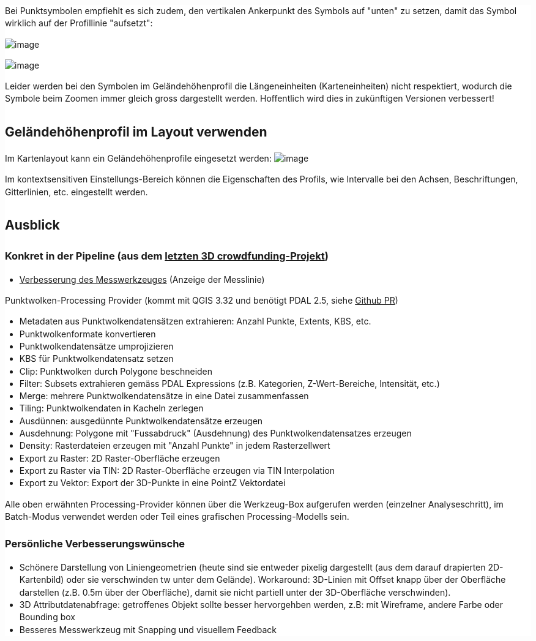 Bei Punktsymbolen empfiehlt es sich zudem, den vertikalen Ankerpunkt des Symbols auf "unten" zu setzen, damit das Symbol wirklich auf der Profillinie "aufsetzt":

![image](https://user-images.githubusercontent.com/884476/225534450-baa588ef-8971-40ae-8a8f-a8be43b6ad83.png)

![image](https://user-images.githubusercontent.com/884476/225534941-82faac1b-c07f-4858-a6dd-9113752a3caf.png)

Leider werden bei den Symbolen im Geländehöhenprofil die Längeneinheiten (Karteneinheiten) nicht respektiert, wodurch die Symbole beim Zoomen immer gleich gross dargestellt werden. Hoffentlich wird dies in zukünftigen Versionen verbessert!

## Geländehöhenprofil im Layout verwenden
Im Kartenlayout kann ein Geländehöhenprofile eingesetzt werden:
![image](https://user-images.githubusercontent.com/884476/225548078-7c8ab875-2a35-4b62-8969-22e0811731b6.png)

Im kontextsensitiven Einstellungs-Bereich können die Eigenschaften des Profils, wie Intervalle bei den Achsen, Beschriftungen, Gitterlinien, etc. eingestellt werden.

## Ausblick

### Konkret in der Pipeline (aus dem [letzten 3D crowdfunding-Projekt](https://www.lutraconsulting.co.uk/crowdfunding/pointcloud-processing-qgis/))
* [Verbesserung des Messwerkzeuges](https://github.com/qgis/QGIS/pull/52208) (Anzeige der Messlinie)

Punktwolken-Processing Provider (kommt mit QGIS 3.32 und benötigt PDAL 2.5, siehe [Github PR](https://github.com/qgis/QGIS/pull/52182))
* Metadaten aus Punktwolkendatensätzen extrahieren: Anzahl Punkte, Extents, KBS, etc.
* Punktwolkenformate konvertieren
* Punktwolkendatensätze umprojizieren
* KBS für Punktwolkendatensatz setzen
* Clip: Punktwolken durch Polygone beschneiden
* Filter: Subsets extrahieren gemäss PDAL Expressions (z.B. Kategorien, Z-Wert-Bereiche, Intensität, etc.)
* Merge: mehrere Punktwolkendatensätze in eine Datei zusammenfassen
* Tiling: Punktwolkendaten in Kacheln zerlegen
* Ausdünnen: ausgedünnte Punktwolkendatensätze erzeugen
* Ausdehnung: Polygone mit "Fussabdruck" (Ausdehnung) des Punktwolkendatensatzes erzeugen
* Density: Rasterdateien erzeugen mit "Anzahl Punkte" in jedem Rasterzellwert
* Export zu Raster: 2D Raster-Oberfläche erzeugen
* Export zu Raster via TIN: 2D Raster-Oberfläche erzeugen via TIN Interpolation
* Export zu Vektor: Export der 3D-Punkte in eine PointZ Vektordatei

Alle oben erwähnten Processing-Provider können über die Werkzeug-Box aufgerufen werden (einzelner Analyseschritt), im Batch-Modus verwendet werden oder Teil eines grafischen Processing-Modells sein.

### Persönliche Verbesserungswünsche
* Schönere Darstellung von Liniengeometrien (heute sind sie entweder pixelig dargestellt (aus dem darauf drapierten 2D-Kartenbild) oder sie verschwinden tw unter dem Gelände). Workaround: 3D-Linien mit Offset knapp über der Oberfläche darstellen (z.B. 0.5m über der Oberfläche), damit sie nicht partiell unter der 3D-Oberfläche verschwinden).
* 3D Attributdatenabfrage: getroffenes Objekt sollte besser hervorgehben werden, z.B: mit Wireframe, andere Farbe oder Bounding box
* Besseres Messwerkzeug mit Snapping und visuellem Feedback
